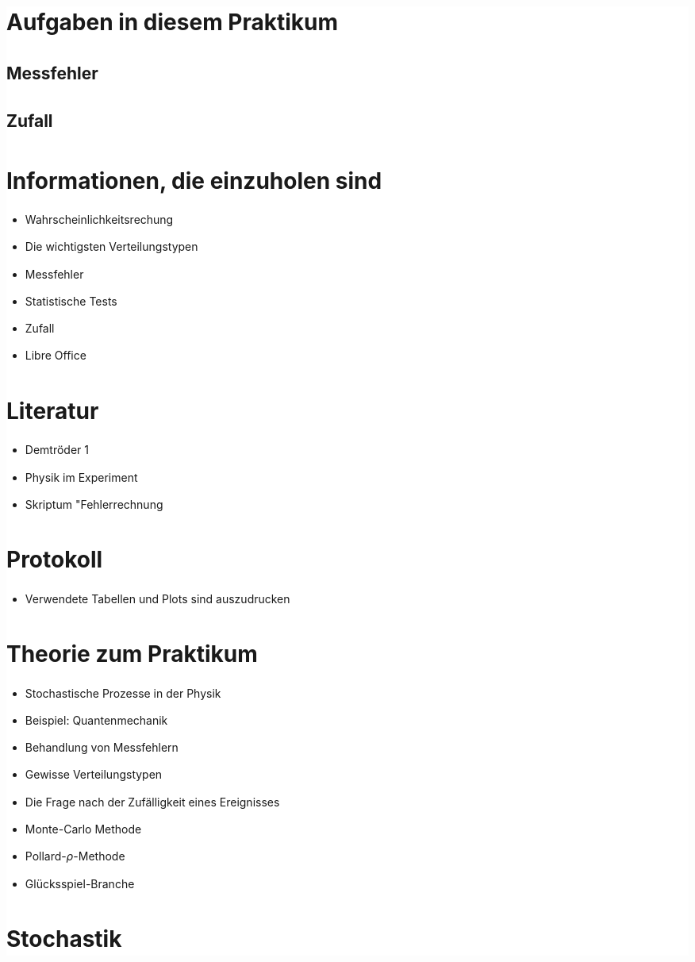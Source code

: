 # Aufgaben in diesem Praktikum

## Messfehler

## Zufall

# Informationen, die einzuholen sind

* Wahrscheinlichkeitsrechung

* Die wichtigsten Verteilungstypen

* Messfehler

* Statistische Tests

* Zufall

* Libre Office

# Literatur

* Demtröder 1

* Physik im Experiment

* Skriptum "Fehlerrechnung

# Protokoll

* Verwendete Tabellen und Plots sind auszudrucken

# Theorie zum Praktikum

* Stochastische Prozesse in der Physik

* Beispiel: Quantenmechanik

* Behandlung von Messfehlern

* Gewisse Verteilungstypen

* Die Frage nach der Zufälligkeit eines Ereignisses

* Monte-Carlo Methode

* Pollard-$\rho$-Methode

* Glücksspiel-Branche

# Stochastik

